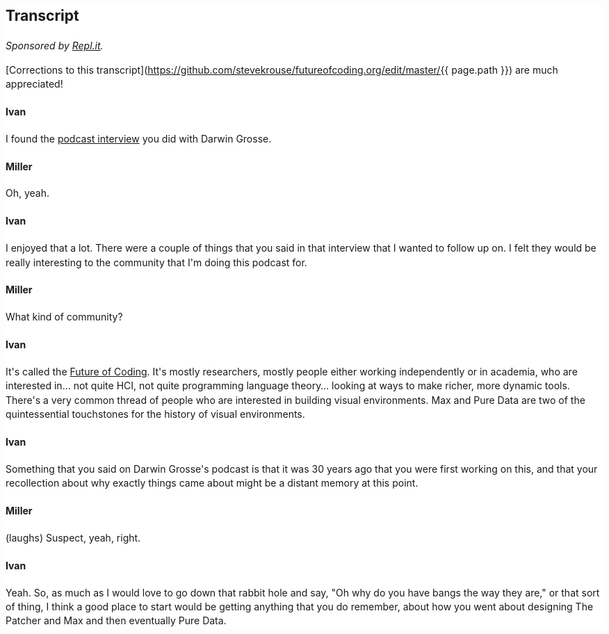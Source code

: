

## Transcript

_Sponsored by [Repl.it](https://repl.it/)._

[Corrections to this transcript](https://github.com/stevekrouse/futureofcoding.org/edit/master/{{ page.path }}) are much appreciated!

<style>
  iframe {
    margin-bottom: 1em;
  }

  div.markdown-body h4 {
    display: inline-block;
    margin: 1em 0 0;
  }
</style>

#### Ivan
I found the [podcast interview](http://artmusictech.libsyn.com/podcast-090-miller-puckette) you did with Darwin Grosse.

#### Miller
Oh, yeah.

#### Ivan
I enjoyed that a lot. There were a couple of things that you said in that interview that I wanted to follow up on. I felt they would be really interesting to the community that I'm doing this podcast for.

#### Miller
What kind of community?

#### Ivan
It's called the [Future of Coding](/community). It's mostly researchers, mostly people either working independently or in academia, who are interested in… not quite HCI, not quite programming language theory… looking at ways to make richer, more dynamic tools. There's a very common thread of people who are interested in building visual environments. Max and Pure Data are two of the quintessential touchstones for the history of visual environments.

#### Ivan
Something that you said on Darwin Grosse's podcast is that it was 30 years ago that you were first working on this, and that your recollection about why exactly things came about might be a distant memory at this point.

#### Miller
(laughs) Suspect, yeah, right.

#### Ivan
Yeah. So, as much as I would love to go down that rabbit hole and say, "Oh why do you have bangs the way they are," or that sort of thing, I think a good place to start would be getting anything that you do remember, about how you went about designing The Patcher and Max and then eventually Pure Data.
